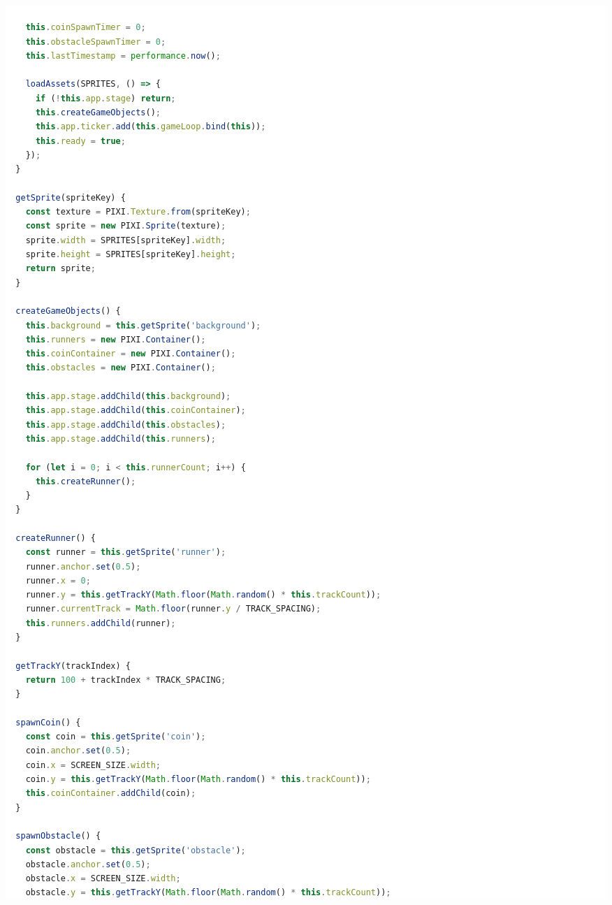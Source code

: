 ```javascript src/game/gameLogic.js

    this.coinSpawnTimer = 0;
    this.obstacleSpawnTimer = 0;
    this.lastTimestamp = performance.now();

    loadAssets(SPRITES, () => {
      if (!this.app.stage) return;
      this.createGameObjects();
      this.app.ticker.add(this.gameLoop.bind(this));
      this.ready = true;
    });
  }

  getSprite(spriteKey) {
    const texture = PIXI.Texture.from(spriteKey);
    const sprite = new PIXI.Sprite(texture);
    sprite.width = SPRITES[spriteKey].width;
    sprite.height = SPRITES[spriteKey].height;
    return sprite;
  }

  createGameObjects() {
    this.background = this.getSprite('background');
    this.runners = new PIXI.Container();
    this.coinContainer = new PIXI.Container();
    this.obstacles = new PIXI.Container();

    this.app.stage.addChild(this.background);
    this.app.stage.addChild(this.coinContainer);
    this.app.stage.addChild(this.obstacles);
    this.app.stage.addChild(this.runners);

    for (let i = 0; i < this.runnerCount; i++) {
      this.createRunner();
    }
  }

  createRunner() {
    const runner = this.getSprite('runner');
    runner.anchor.set(0.5);
    runner.x = 0;
    runner.y = this.getTrackY(Math.floor(Math.random() * this.trackCount));
    runner.currentTrack = Math.floor(runner.y / TRACK_SPACING);
    this.runners.addChild(runner);
  }

  getTrackY(trackIndex) {
    return 100 + trackIndex * TRACK_SPACING;
  }

  spawnCoin() {
    const coin = this.getSprite('coin');
    coin.anchor.set(0.5);
    coin.x = SCREEN_SIZE.width;
    coin.y = this.getTrackY(Math.floor(Math.random() * this.trackCount));
    this.coinContainer.addChild(coin);
  }

  spawnObstacle() {
    const obstacle = this.getSprite('obstacle');
    obstacle.anchor.set(0.5);
    obstacle.x = SCREEN_SIZE.width;
    obstacle.y = this.getTrackY(Math.floor(Math.random() * this.trackCount));
```